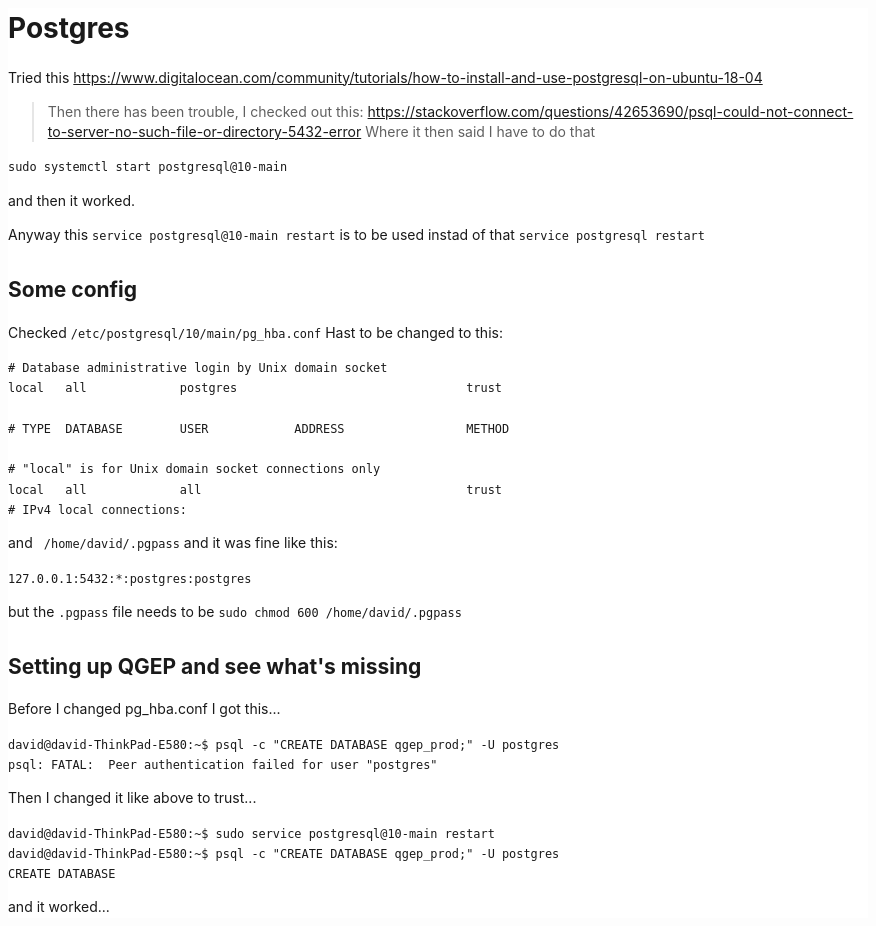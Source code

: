 # Postgres

Tried this https://www.digitalocean.com/community/tutorials/how-to-install-and-use-postgresql-on-ubuntu-18-04

> Then there has been trouble, I checked out this: https://stackoverflow.com/questions/42653690/psql-could-not-connect-to-server-no-such-file-or-directory-5432-error
Where it then said I have to do that
```
sudo systemctl start postgresql@10-main
```
and then it worked.

Anyway this `service postgresql@10-main restart` is to be used instad of that `service postgresql restart`

## Some config
Checked `/etc/postgresql/10/main/pg_hba.conf`
Hast to be changed to this:
```
# Database administrative login by Unix domain socket
local   all             postgres                                trust

# TYPE  DATABASE        USER            ADDRESS                 METHOD

# "local" is for Unix domain socket connections only
local   all             all                                     trust
# IPv4 local connections:

```

and ` /home/david/.pgpass`
and it was fine like this:
```
127.0.0.1:5432:*:postgres:postgres
```
but the `.pgpass` file needs to be `sudo chmod 600 /home/david/.pgpass`

## Setting up QGEP and see what's missing
Before I changed pg_hba.conf I got this...
```
david@david-ThinkPad-E580:~$ psql -c "CREATE DATABASE qgep_prod;" -U postgres
psql: FATAL:  Peer authentication failed for user "postgres"
```
Then I changed it like above to trust...
```
david@david-ThinkPad-E580:~$ sudo service postgresql@10-main restart
david@david-ThinkPad-E580:~$ psql -c "CREATE DATABASE qgep_prod;" -U postgres
CREATE DATABASE
```
and it worked...

